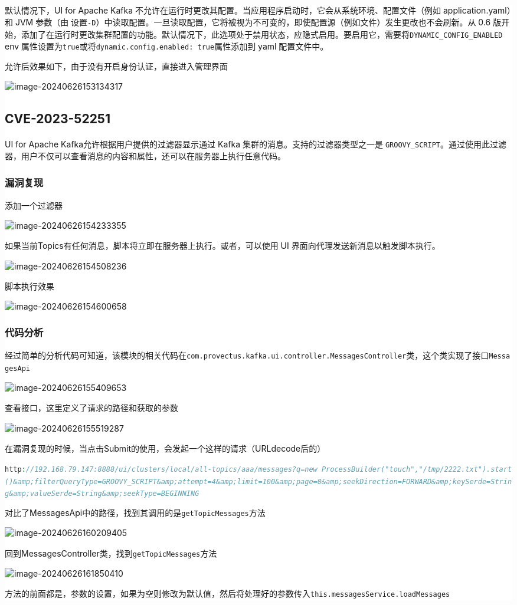 默认情况下，UI for Apache Kafka 不允许在运行时更改其配置。当应用程序启动时，它会从系统环境、配置文件（例如 application.yaml）和 JVM 参数（由 设置`-D`）中读取配置。一旦读取配置，它将被视为不可变的，即使配置源（例如文件）发生更改也不会刷新。从 0.6 版开始，添加了在运行时更改集群配置的功能。默认情况下，此选项处于禁用状态，应隐式启用。要启用它，需要将`DYNAMIC_CONFIG_ENABLED`env 属性设置为`true`或将`dynamic.config.enabled: true`属性添加到 yaml 配置文件中。

允许后效果如下，由于没有开启身份认证，直接进入管理界面

![image-20240626153134317](https://shs3.b.qianxin.com/attack_forum/2024/06/attach-8c6d5a8e8001caf65edde7a550d06eccee48339e.png)

CVE-2023-52251
--------------

UI for Apache Kafka允许根据用户提供的过滤器显示通过 Kafka 集群的消息。支持的过滤器类型之一是 `GROOVY_SCRIPT`。通过使用此过滤器，用户不仅可以查看消息的内容和属性，还可以在服务器上执行任意代码。

### 漏洞复现

添加一个过滤器

![image-20240626154233355](https://shs3.b.qianxin.com/attack_forum/2024/06/attach-204b55d40a8516a0476405d2bb2db8512f8261d7.png)

如果当前Topics有任何消息，脚本将立即在服务器上执行。或者，可以使用 UI 界面向代理发送新消息以触发脚本执行。

![image-20240626154508236](https://shs3.b.qianxin.com/attack_forum/2024/06/attach-5f495941119ebc4a01732b5bc933c6933d757628.png)

脚本执行效果

![image-20240626154600658](https://shs3.b.qianxin.com/attack_forum/2024/06/attach-bc97d3a05f1a85de6b2d7db1a3b2505d46428c46.png)

### 代码分析

经过简单的分析代码可知道，该模块的相关代码在`com.provectus.kafka.ui.controller.MessagesController`类，这个类实现了接口`MessagesApi`

![image-20240626155409653](https://shs3.b.qianxin.com/attack_forum/2024/06/attach-b4c172728794809176bff28c06e0bb82259e1260.png)

查看接口，这里定义了请求的路径和获取的参数

![image-20240626155519287](https://shs3.b.qianxin.com/attack_forum/2024/06/attach-70affc987023f52571c24412c4dac26f3825db67.png)

在漏洞复现的时候，当点击Submit的使用，会发起一个这样的请求（URLdecode后的）

```php
http://192.168.79.147:8888/ui/clusters/local/all-topics/aaa/messages?q=new ProcessBuilder("touch","/tmp/2222.txt").start()&amp;filterQueryType=GROOVY_SCRIPT&amp;attempt=4&amp;limit=100&amp;page=0&amp;seekDirection=FORWARD&amp;keySerde=String&amp;valueSerde=String&amp;seekType=BEGINNING
```

对比了MessagesApi中的路径，找到其调用的是`getTopicMessages`方法

![image-20240626160209405](https://shs3.b.qianxin.com/attack_forum/2024/06/attach-c14d2a552b5bd77359ad6b1ba20fe62e4064e322.png)

回到MessagesController类，找到`getTopicMessages`方法

![image-20240626161850410](https://shs3.b.qianxin.com/attack_forum/2024/06/attach-f7bb0c1d7c0325165d38c1f9fc1b6d1369c3064e.png)

方法的前面都是，参数的设置，如果为空则修改为默认值，然后将处理好的参数传入`this.messagesService.loadMessages`
